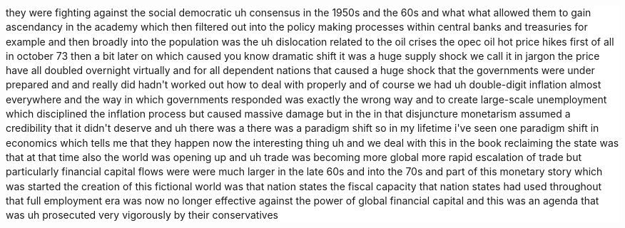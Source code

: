 they were fighting against the social
democratic
uh consensus in the 1950s and the 60s
and what what allowed them to gain
ascendancy in the academy
which then filtered out into the
policy making processes within central
banks and treasuries for example
and then broadly into the population was
the
uh dislocation related to the oil crises
the opec oil hot
price hikes first of all in october 73
then a bit later on which caused
you know dramatic shift it was a huge
supply
shock we call it in jargon the price
have all doubled overnight virtually
and for all dependent nations that
caused a huge
shock that the governments were under
prepared and
and really did hadn't worked out how to
deal with properly
and of course we had uh double-digit
inflation almost everywhere and the way
in which governments responded
was exactly the wrong way and to create
large-scale unemployment which
disciplined the inflation process but
caused massive damage but in the
in that disjuncture
monetarism assumed a credibility that it
didn't deserve
and uh there was a there was a paradigm
shift
so in my lifetime i've seen one paradigm
shift in economics
which tells me that they happen
now the interesting thing uh and we deal
with this in the book reclaiming the
state
was that at that time also the world was
opening up
and uh trade was becoming more
global
more rapid escalation of trade but
particularly financial capital flows
were were much larger in the late 60s
and
into the 70s and part of this monetary
story
which was started the creation of this
fictional world
was that nation states the fiscal
capacity that nation states had used
throughout that full employment era was
now
no longer effective
against the power of global
financial capital and
this was an agenda that was uh
prosecuted very vigorously by their
conservatives